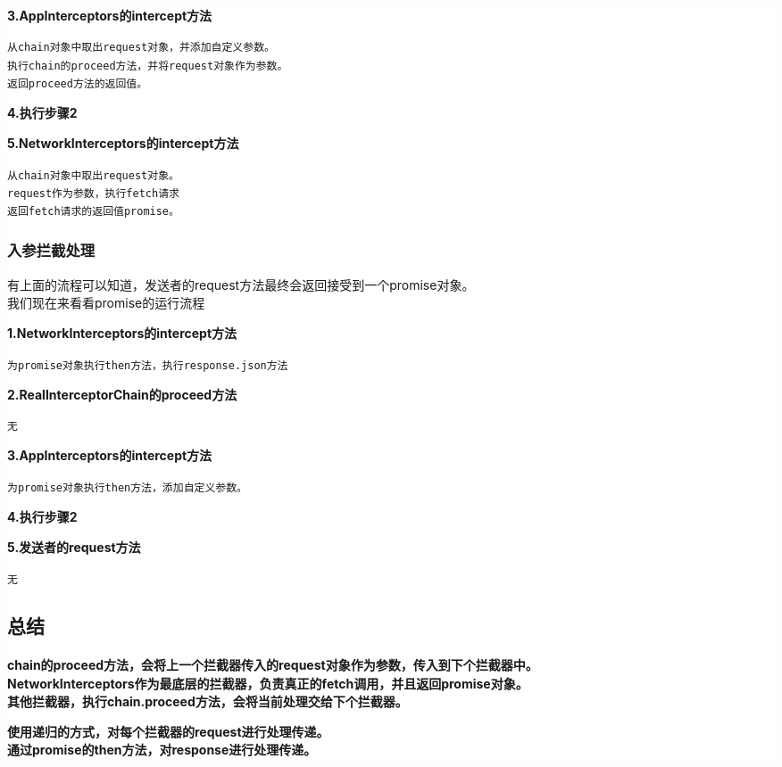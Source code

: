 **3.AppInterceptors的intercept方法**  

    从chain对象中取出request对象，并添加自定义参数。
    执行chain的proceed方法，并将request对象作为参数。
    返回proceed方法的返回值。  

**4.执行步骤2**  

**5.NetworkInterceptors的intercept方法**

    从chain对象中取出request对象。
    request作为参数，执行fetch请求
    返回fetch请求的返回值promise。

### 入参拦截处理
有上面的流程可以知道，发送者的request方法最终会返回接受到一个promise对象。  
我们现在来看看promise的运行流程

**1.NetworkInterceptors的intercept方法**

    为promise对象执行then方法，执行response.json方法
    
**2.RealInterceptorChain的proceed方法**

    无
    
**3.AppInterceptors的intercept方法**

    为promise对象执行then方法，添加自定义参数。
    
**4.执行步骤2** 

**5.发送者的request方法**

    无

## 总结
**chain的proceed方法，会将上一个拦截器传入的request对象作为参数，传入到下个拦截器中。**  
**NetworkInterceptors作为最底层的拦截器，负责真正的fetch调用，并且返回promise对象。**  
**其他拦截器，执行chain.proceed方法，会将当前处理交给下个拦截器。**  

**使用递归的方式，对每个拦截器的request进行处理传递。**  
**通过promise的then方法，对response进行处理传递。**
